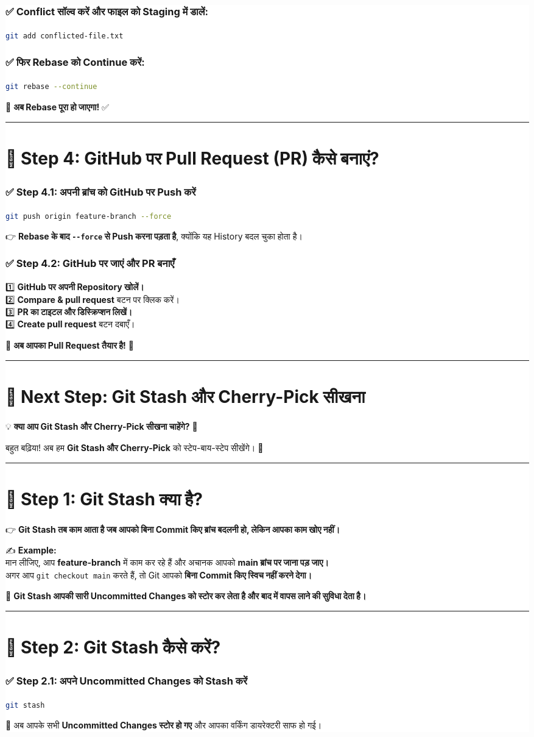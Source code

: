 ### ✅ **Conflict सॉल्व करें और फाइल को Staging में डालें:**
```bash
git add conflicted-file.txt
```
### ✅ **फिर Rebase को Continue करें:**
```bash
git rebase --continue
```
📌 **अब Rebase पूरा हो जाएगा!** ✅  

---

# **📌 Step 4: GitHub पर Pull Request (PR) कैसे बनाएं?**  
### ✅ **Step 4.1: अपनी ब्रांच को GitHub पर Push करें**
```bash
git push origin feature-branch --force
```
👉 **Rebase के बाद `--force` से Push करना पड़ता है**, क्योंकि यह History बदल चुका होता है।  

### ✅ **Step 4.2: GitHub पर जाएं और PR बनाएँ**  
1️⃣ **GitHub पर अपनी Repository खोलें।**  
2️⃣ **Compare & pull request** बटन पर क्लिक करें।  
3️⃣ **PR का टाइटल और डिस्क्रिप्शन लिखें।**  
4️⃣ **Create pull request** बटन दबाएँ।  

📌 **अब आपका Pull Request तैयार है!** 🚀  

---

# **🎯 Next Step: Git Stash और Cherry-Pick सीखना**  
💡 **क्या आप Git Stash और Cherry-Pick सीखना चाहेंगे?** 🚀

बहुत बढ़िया! अब हम **Git Stash और Cherry-Pick** को स्टेप-बाय-स्टेप सीखेंगे। 🚀  

---

# **📌 Step 1: Git Stash क्या है?**  
👉 **Git Stash तब काम आता है जब आपको बिना Commit किए ब्रांच बदलनी हो, लेकिन आपका काम खोए नहीं।**  

✍ **Example:**  
मान लीजिए, आप **feature-branch** में काम कर रहे हैं और अचानक आपको **main ब्रांच पर जाना पड़ जाए।**  
अगर आप `git checkout main` करते हैं, तो Git आपको **बिना Commit किए स्विच नहीं करने देगा।**  

📌 **Git Stash आपकी सारी Uncommitted Changes को स्टोर कर लेता है और बाद में वापस लाने की सुविधा देता है।**  

---

# **📌 Step 2: Git Stash कैसे करें?**  
### ✅ **Step 2.1: अपने Uncommitted Changes को Stash करें**  
```bash
git stash
```
📌 अब आपके सभी **Uncommitted Changes स्टोर हो गए** और आपका वर्किंग डायरेक्टरी साफ हो गई।  
